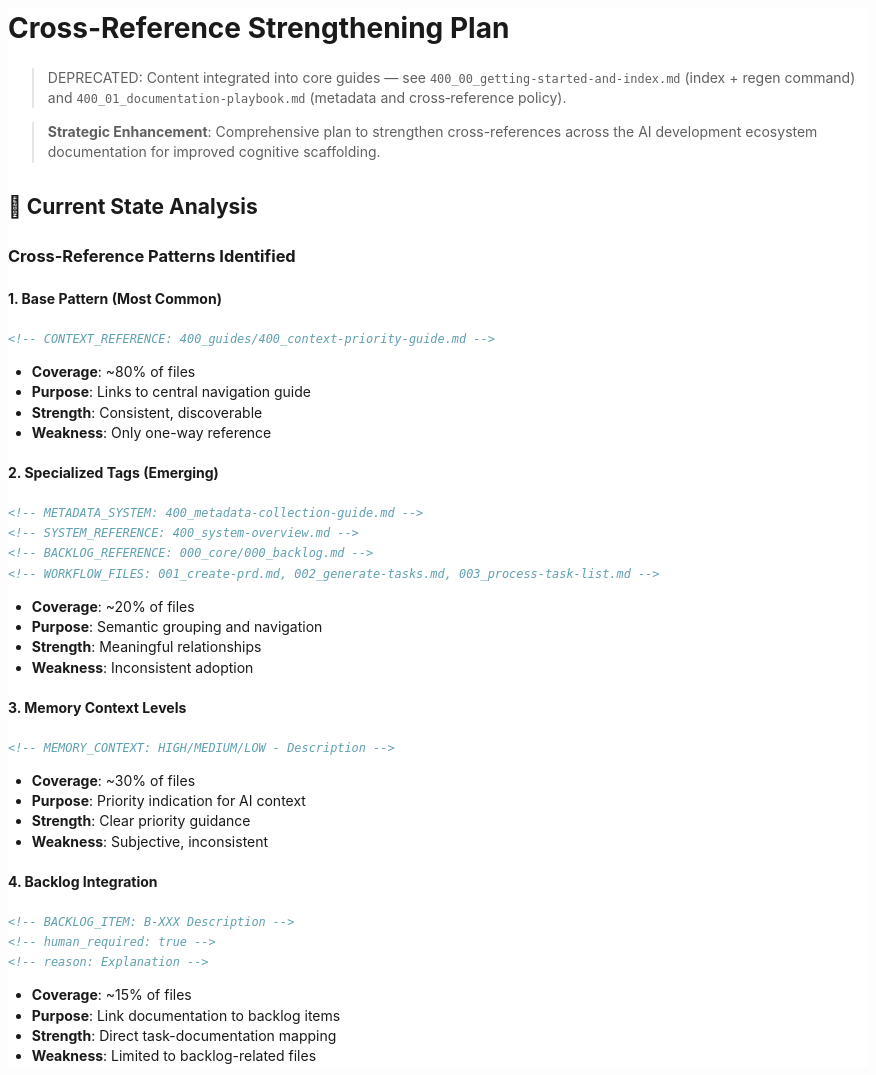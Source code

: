 # Cross-Reference Strengthening Plan

> DEPRECATED: Content integrated into core guides — see `400_00_getting-started-and-index.md` (index + regen command) and `400_01_documentation-playbook.md` (metadata and cross‑reference policy).

> **Strategic Enhancement**: Comprehensive plan to strengthen cross-references across the AI development ecosystem documentation for improved cognitive scaffolding.

## 🎯 **Current State Analysis**

### **Cross-Reference Patterns Identified**

#### **1. Base Pattern (Most Common)**
```markdown
<!-- CONTEXT_REFERENCE: 400_guides/400_context-priority-guide.md -->
```
- **Coverage**: ~80% of files
- **Purpose**: Links to central navigation guide
- **Strength**: Consistent, discoverable
- **Weakness**: Only one-way reference

#### **2. Specialized Tags (Emerging)**
```markdown
<!-- METADATA_SYSTEM: 400_metadata-collection-guide.md -->
<!-- SYSTEM_REFERENCE: 400_system-overview.md -->
<!-- BACKLOG_REFERENCE: 000_core/000_backlog.md -->
<!-- WORKFLOW_FILES: 001_create-prd.md, 002_generate-tasks.md, 003_process-task-list.md -->
```
- **Coverage**: ~20% of files
- **Purpose**: Semantic grouping and navigation
- **Strength**: Meaningful relationships
- **Weakness**: Inconsistent adoption

#### **3. Memory Context Levels**
```markdown
<!-- MEMORY_CONTEXT: HIGH/MEDIUM/LOW - Description -->
```
- **Coverage**: ~30% of files
- **Purpose**: Priority indication for AI context
- **Strength**: Clear priority guidance
- **Weakness**: Subjective, inconsistent

#### **4. Backlog Integration**
```markdown
<!-- BACKLOG_ITEM: B-XXX Description -->
<!-- human_required: true -->
<!-- reason: Explanation -->
```
- **Coverage**: ~15% of files
- **Purpose**: Link documentation to backlog items
- **Strength**: Direct task-documentation mapping
- **Weakness**: Limited to backlog-related files
